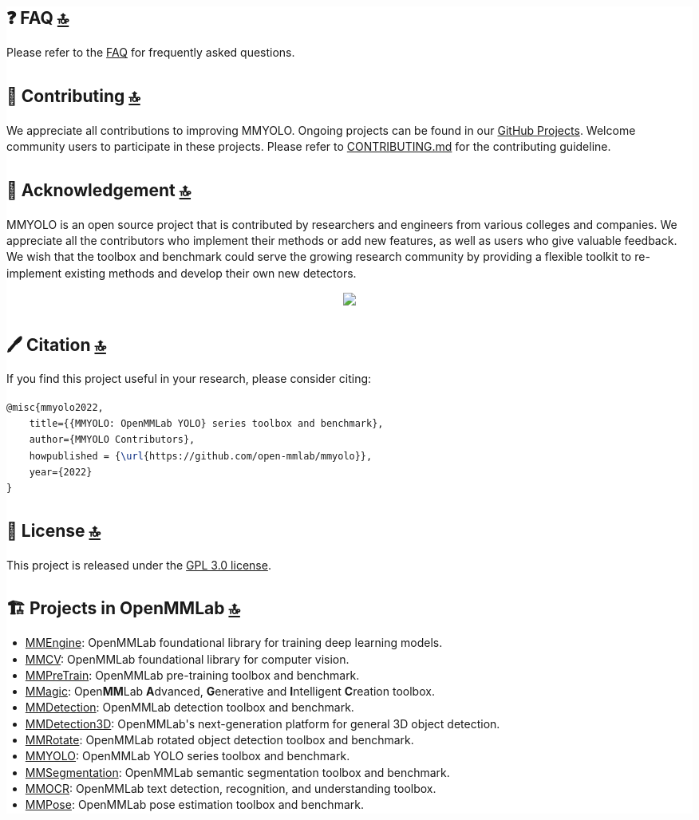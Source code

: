 </details>

## ❓ FAQ [🔝](#-table-of-contents)

Please refer to the [FAQ](docs/en/tutorials/faq.md) for frequently asked questions.

## 🙌 Contributing [🔝](#-table-of-contents)

We appreciate all contributions to improving MMYOLO. Ongoing projects can be found in our [GitHub Projects](https://github.com/open-mmlab/mmyolo/projects). Welcome community users to participate in these projects. Please refer to [CONTRIBUTING.md](.github/CONTRIBUTING.md) for the contributing guideline.

## 🤝 Acknowledgement [🔝](#-table-of-contents)

MMYOLO is an open source project that is contributed by researchers and engineers from various colleges and companies. We appreciate all the contributors who implement their methods or add new features, as well as users who give valuable feedback.
We wish that the toolbox and benchmark could serve the growing research community by providing a flexible toolkit to re-implement existing methods and develop their own new detectors.

<div align="center">
  <a href="https://github.com/open-mmlab/mmyolo/graphs/contributors"><img src="https://contrib.rocks/image?repo=open-mmlab/mmyolo"/></a>
</div>

## 🖊️ Citation [🔝](#-table-of-contents)

If you find this project useful in your research, please consider citing:

```latex
@misc{mmyolo2022,
    title={{MMYOLO: OpenMMLab YOLO} series toolbox and benchmark},
    author={MMYOLO Contributors},
    howpublished = {\url{https://github.com/open-mmlab/mmyolo}},
    year={2022}
}
```

## 🎫 License [🔝](#-table-of-contents)

This project is released under the [GPL 3.0 license](LICENSE).

## 🏗️ Projects in OpenMMLab [🔝](#-table-of-contents)

- [MMEngine](https://github.com/open-mmlab/mmengine): OpenMMLab foundational library for training deep learning models.
- [MMCV](https://github.com/open-mmlab/mmcv): OpenMMLab foundational library for computer vision.
- [MMPreTrain](https://github.com/open-mmlab/mmpretrain): OpenMMLab pre-training toolbox and benchmark.
- [MMagic](https://github.com/open-mmlab/mmagic): Open**MM**Lab **A**dvanced, **G**enerative and **I**ntelligent **C**reation toolbox.
- [MMDetection](https://github.com/open-mmlab/mmdetection): OpenMMLab detection toolbox and benchmark.
- [MMDetection3D](https://github.com/open-mmlab/mmdetection3d): OpenMMLab's next-generation platform for general 3D object detection.
- [MMRotate](https://github.com/open-mmlab/mmrotate): OpenMMLab rotated object detection toolbox and benchmark.
- [MMYOLO](https://github.com/open-mmlab/mmyolo): OpenMMLab YOLO series toolbox and benchmark.
- [MMSegmentation](https://github.com/open-mmlab/mmsegmentation): OpenMMLab semantic segmentation toolbox and benchmark.
- [MMOCR](https://github.com/open-mmlab/mmocr): OpenMMLab text detection, recognition, and understanding toolbox.
- [MMPose](https://github.com/open-mmlab/mmpose): OpenMMLab pose estimation toolbox and benchmark.